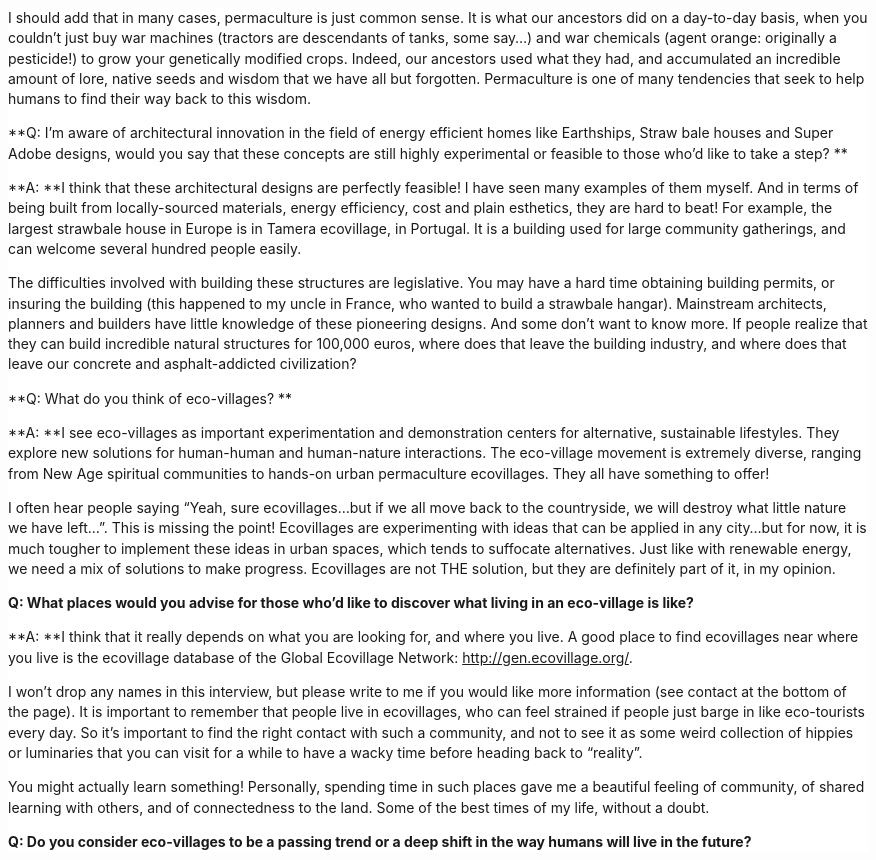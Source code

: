 I should add that in many cases, permaculture is just common sense. It is what our ancestors did on a day-to-day basis, when you couldn’t just buy war machines (tractors are descendants of tanks, some say…) and war chemicals (agent orange: originally a pesticide!) to grow your genetically modified crops. Indeed, our ancestors used what they had, and accumulated an incredible amount of lore, native seeds and wisdom that we have all but forgotten. Permaculture is one of many tendencies that seek to help humans to find their way back to this wisdom.

**Q: I’m aware of architectural innovation in the field of energy efficient homes like Earthships, Straw bale houses and Super Adobe designs, would you say that these concepts are still highly experimental or feasible to those who’d like to take a step? **

**A: **I think that these architectural designs are perfectly feasible! I have seen many examples of them myself. And in terms of being built from locally-sourced materials, energy efficiency, cost and plain esthetics, they are hard to beat! For example, the largest strawbale house in Europe is in Tamera ecovillage, in Portugal. It is a building used for large community gatherings, and can welcome several hundred people easily.

The difficulties involved with building these structures are legislative. You may have a hard time obtaining building permits, or insuring the building (this happened to my uncle in France, who wanted to build a strawbale hangar). Mainstream architects, planners and builders have little knowledge of these pioneering designs. And some don’t want to know more. If people realize that they can build incredible natural structures for 100,000 euros, where does that leave the building industry, and where does that leave our concrete and asphalt-addicted civilization?

**Q: What do you think of eco-villages? **

**A: **I see eco-villages as important experimentation and demonstration centers for alternative, sustainable lifestyles. They explore new solutions for human-human and human-nature interactions. The eco-village movement is extremely diverse, ranging from New Age spiritual communities to hands-on urban permaculture ecovillages. They all have something to offer!

I often hear people saying “Yeah, sure ecovillages…but if we all move back to the countryside, we will destroy what little nature we have left…”. This is missing the point! Ecovillages are experimenting with ideas that can be applied in any city…but for now, it is much tougher to implement these ideas in urban spaces, which tends to suffocate alternatives. Just like with renewable energy, we need a mix of solutions to make progress. Ecovillages are not THE solution, but they are definitely part of it, in my opinion.

**Q: What places would you advise for those who’d like to discover what living in an eco-village is like?**

**A: **I think that it really depends on what you are looking for, and where you live. A good place to find ecovillages near where you live is the ecovillage database of the Global Ecovillage Network: <http://gen.ecovillage.org/>.

I won’t drop any names in this interview, but please write to me if you would like more information (see contact at the bottom of the page). It is important to remember that people live in ecovillages, who can feel strained if people just barge in like eco-tourists every day. So it’s important to find the right contact with such a community, and not to see it as some weird collection of hippies or luminaries that you can visit for a while to have a wacky time before heading back to “reality”.

You might actually learn something! Personally, spending time in such places gave me a beautiful feeling of community, of shared learning with others, and of connectedness to the land. Some of the best times of my life, without a doubt.

**Q: Do you consider eco-villages to be a passing trend or a deep shift in the way humans will live in the future?**
